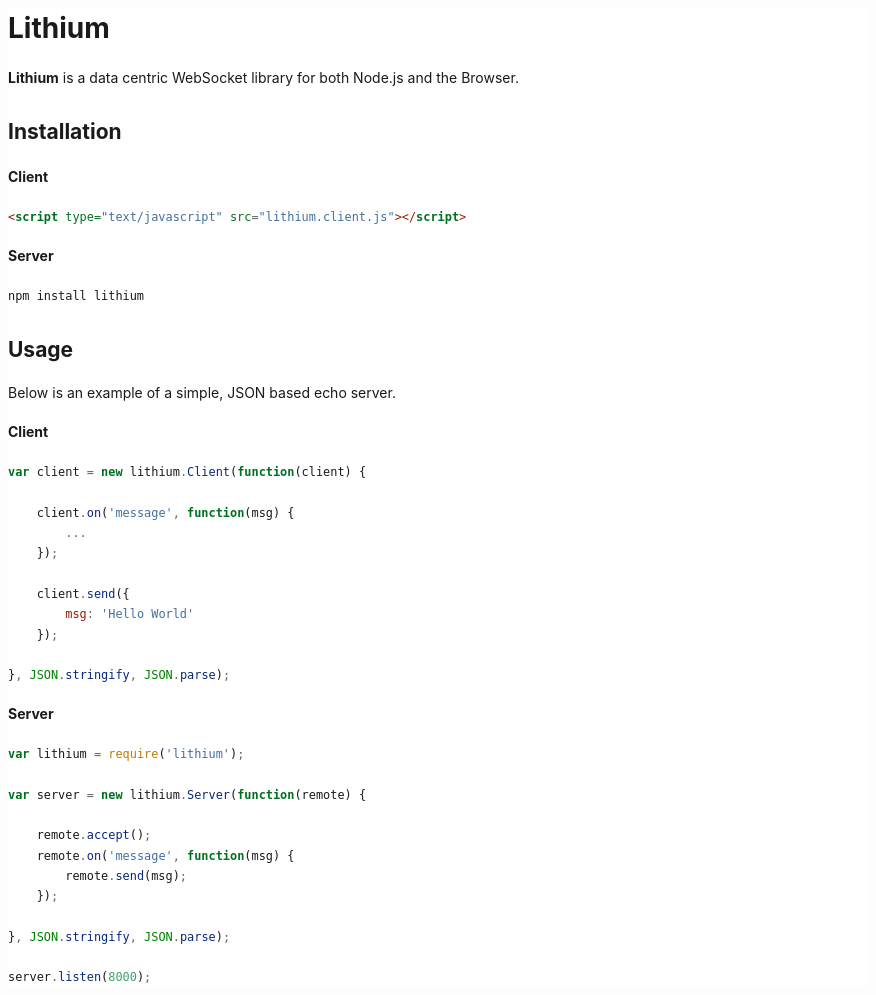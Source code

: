 # Lithium

__Lithium__ is a data centric WebSocket library for both Node.js and the Browser.


## Installation
    
#### Client

```html
<script type="text/javascript" src="lithium.client.js"></script>
```

#### Server

    npm install lithium


## Usage

Below is an example of a simple, JSON based echo server.

#### Client

```javascript
var client = new lithium.Client(function(client) {

    client.on('message', function(msg) {
        ...
    });

    client.send({
        msg: 'Hello World'
    });

}, JSON.stringify, JSON.parse);
```

#### Server

```javascript
var lithium = require('lithium');

var server = new lithium.Server(function(remote) {

    remote.accept();
    remote.on('message', function(msg) {
        remote.send(msg);
    });

}, JSON.stringify, JSON.parse);

server.listen(8000);
```
